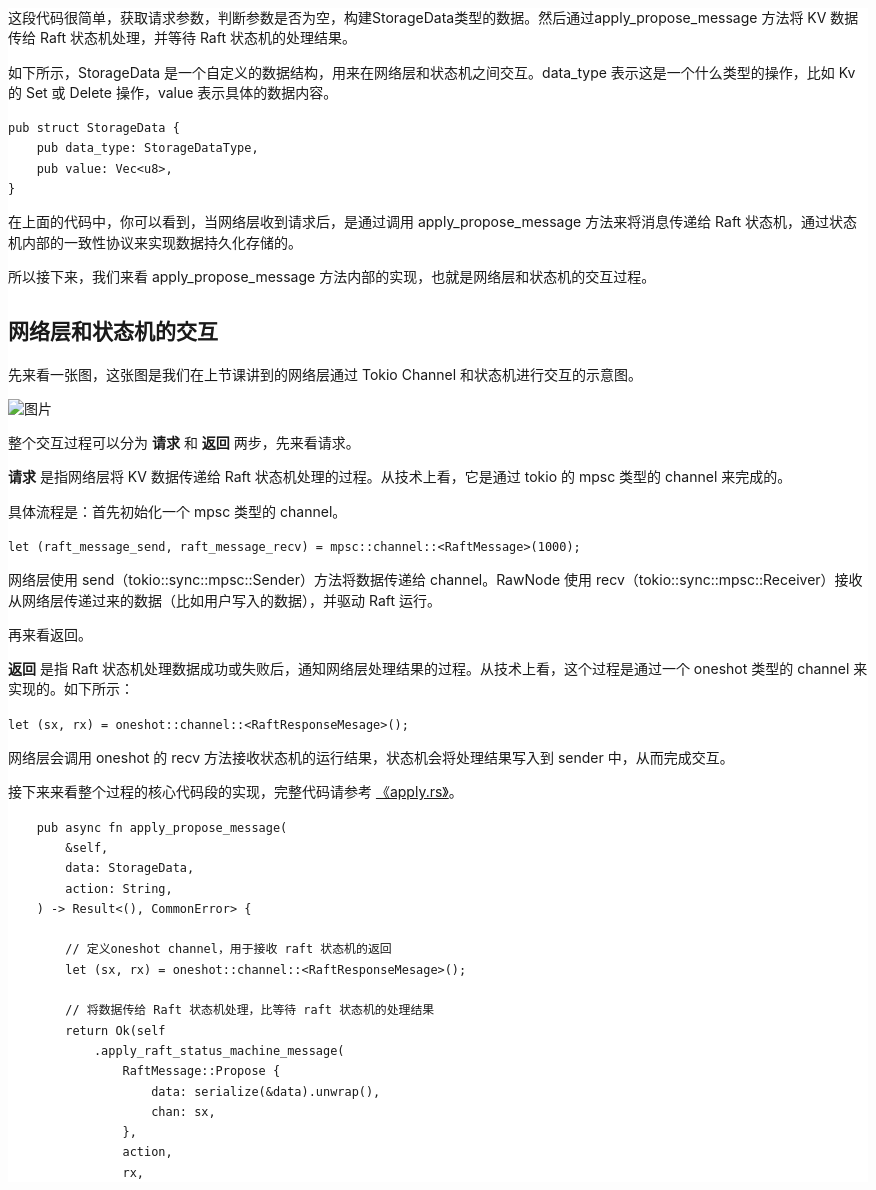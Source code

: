 这段代码很简单，获取请求参数，判断参数是否为空，构建StorageData类型的数据。然后通过apply\_propose\_message 方法将 KV 数据传给 Raft 状态机处理，并等待 Raft 状态机的处理结果。

如下所示，StorageData 是一个自定义的数据结构，用来在网络层和状态机之间交互。data\_type 表示这是一个什么类型的操作，比如 Kv 的 Set 或 Delete 操作，value 表示具体的数据内容。

```plain
pub struct StorageData {
    pub data_type: StorageDataType,
    pub value: Vec<u8>,
}

```

在上面的代码中，你可以看到，当网络层收到请求后，是通过调用 apply\_propose\_message 方法来将消息传递给 Raft 状态机，通过状态机内部的一致性协议来实现数据持久化存储的。

所以接下来，我们来看 apply\_propose\_message 方法内部的实现，也就是网络层和状态机的交互过程。

## 网络层和状态机的交互

先来看一张图，这张图是我们在上节课讲到的网络层通过 Tokio Channel 和状态机进行交互的示意图。

![图片](https://static001.geekbang.org/resource/image/8e/1d/8e4839408a416d6cdf2c71bb06b00c1d.jpeg?wh=1920x1080)

整个交互过程可以分为 **请求** 和 **返回** 两步，先来看请求。

**请求** 是指网络层将 KV 数据传递给 Raft 状态机处理的过程。从技术上看，它是通过 tokio 的 mpsc 类型的 channel 来完成的。

具体流程是：首先初始化一个 mpsc 类型的 channel。

```plain
let (raft_message_send, raft_message_recv) = mpsc::channel::<RaftMessage>(1000);

```

网络层使用 send（tokio::sync::mpsc::Sender）方法将数据传递给 channel。RawNode 使用 recv（tokio::sync::mpsc::Receiver）接收从网络层传递过来的数据（比如用户写入的数据），并驱动 Raft 运行。

再来看返回。

**返回** 是指 Raft 状态机处理数据成功或失败后，通知网络层处理结果的过程。从技术上看，这个过程是通过一个 oneshot 类型的 channel 来实现的。如下所示：

```plain
let (sx, rx) = oneshot::channel::<RaftResponseMesage>();

```

网络层会调用 oneshot 的 recv 方法接收状态机的运行结果，状态机会将处理结果写入到 sender 中，从而完成交互。

接下来来看整个过程的核心代码段的实现，完整代码请参考 [《apply.rs》](https://github.com/robustmq/robustmq-geek/blob/main/src/placement-center/src/raft/apply.rs)。

```plain
    pub async fn apply_propose_message(
        &self,
        data: StorageData,
        action: String,
    ) -> Result<(), CommonError> {

        // 定义oneshot channel，用于接收 raft 状态机的返回
        let (sx, rx) = oneshot::channel::<RaftResponseMesage>();

        // 将数据传给 Raft 状态机处理，比等待 raft 状态机的处理结果
        return Ok(self
            .apply_raft_status_machine_message(
                RaftMessage::Propose {
                    data: serialize(&data).unwrap(),
                    chan: sx,
                },
                action,
                rx,
```